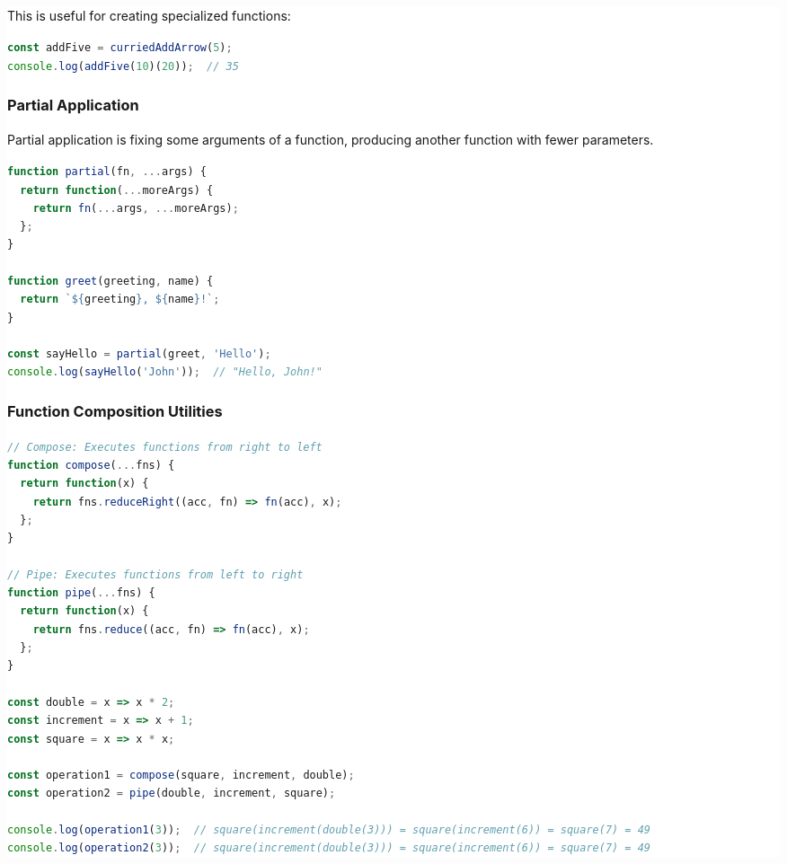 This is useful for creating specialized functions:

```javascript
const addFive = curriedAddArrow(5);
console.log(addFive(10)(20));  // 35
```

### Partial Application

Partial application is fixing some arguments of a function, producing another function with fewer parameters.

```javascript
function partial(fn, ...args) {
  return function(...moreArgs) {
    return fn(...args, ...moreArgs);
  };
}

function greet(greeting, name) {
  return `${greeting}, ${name}!`;
}

const sayHello = partial(greet, 'Hello');
console.log(sayHello('John'));  // "Hello, John!"
```

### Function Composition Utilities

```javascript
// Compose: Executes functions from right to left
function compose(...fns) {
  return function(x) {
    return fns.reduceRight((acc, fn) => fn(acc), x);
  };
}

// Pipe: Executes functions from left to right
function pipe(...fns) {
  return function(x) {
    return fns.reduce((acc, fn) => fn(acc), x);
  };
}

const double = x => x * 2;
const increment = x => x + 1;
const square = x => x * x;

const operation1 = compose(square, increment, double);
const operation2 = pipe(double, increment, square);

console.log(operation1(3));  // square(increment(double(3))) = square(increment(6)) = square(7) = 49
console.log(operation2(3));  // square(increment(double(3))) = square(increment(6)) = square(7) = 49
```
